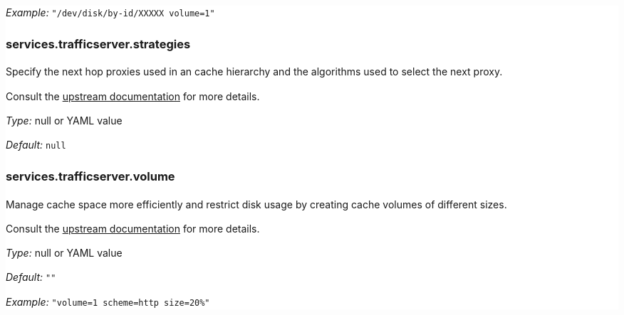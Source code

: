 
*Example:*
` "/dev/disk/by-id/XXXXX volume=1" `



### services\.trafficserver\.strategies



Specify the next hop proxies used in an cache hierarchy and the
algorithms used to select the next proxy\.

Consult the [upstream documentation](https://docs\.trafficserver\.apache\.org/en/latest/admin-guide/files/strategies\.yaml\.en\.html)
for more details\.



*Type:*
null or YAML value



*Default:*
` null `



### services\.trafficserver\.volume



Manage cache space more efficiently and restrict disk usage by
creating cache volumes of different sizes\.

Consult the [upstream documentation](https://docs\.trafficserver\.apache\.org/en/latest/admin-guide/files/volume\.config\.en\.html)
for more details\.



*Type:*
null or YAML value



*Default:*
` "" `



*Example:*
` "volume=1 scheme=http size=20%" `
